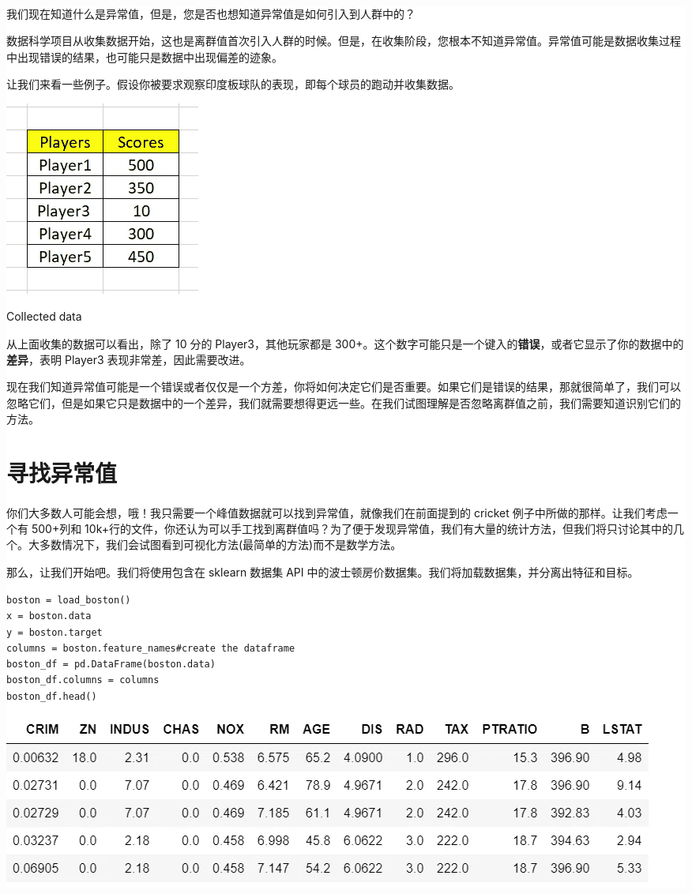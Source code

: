 我们现在知道什么是异常值，但是，您是否也想知道异常值是如何引入到人群中的？

数据科学项目从收集数据开始，这也是离群值首次引入人群的时候。但是，在收集阶段，您根本不知道异常值。异常值可能是数据收集过程中出现错误的结果，也可能只是数据中出现偏差的迹象。

让我们来看一些例子。假设你被要求观察印度板球队的表现，即每个球员的跑动并收集数据。

![](img/23a3168bc3d91c82c81bbb72c8b59598.png)

Collected data

从上面收集的数据可以看出，除了 10 分的 Player3，其他玩家都是 300+。这个数字可能只是一个键入的**错误**，或者它显示了你的数据中的**差异**，表明 Player3 表现非常差，因此需要改进。

现在我们知道异常值可能是一个错误或者仅仅是一个方差，你将如何决定它们是否重要。如果它们是错误的结果，那就很简单了，我们可以忽略它们，但是如果它只是数据中的一个差异，我们就需要想得更远一些。在我们试图理解是否忽略离群值之前，我们需要知道识别它们的方法。

# 寻找异常值

你们大多数人可能会想，哦！我只需要一个峰值数据就可以找到异常值，就像我们在前面提到的 cricket 例子中所做的那样。让我们考虑一个有 500+列和 10k+行的文件，你还认为可以手工找到离群值吗？为了便于发现异常值，我们有大量的统计方法，但我们将只讨论其中的几个。大多数情况下，我们会试图看到可视化方法(最简单的方法)而不是数学方法。

那么，让我们开始吧。我们将使用包含在 sklearn 数据集 API 中的波士顿房价数据集。我们将加载数据集，并分离出特征和目标。

```
boston = load_boston()
x = boston.data
y = boston.target
columns = boston.feature_names#create the dataframe
boston_df = pd.DataFrame(boston.data)
boston_df.columns = columns
boston_df.head()
```

![](img/25b4ed3761a6ffed370886804fd909ce.png)
